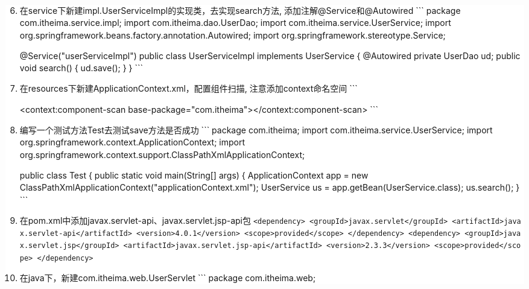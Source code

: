   6. 在service下新建impl.UserServiceImpl的实现类，去实现search方法, 添加注解@Service和@Autowired
    ```
      package com.itheima.service.impl;
      import com.itheima.dao.UserDao;
      import com.itheima.service.UserService;
      import org.springframework.beans.factory.annotation.Autowired;
      import org.springframework.stereotype.Service;

      @Service("userServiceImpl")
      public class UserServiceImpl implements UserService {
          @Autowired
          private UserDao ud;
          public void search() {
              ud.save();
          }
      }
    ```
  7. 在resources下新建ApplicationContext.xml，配置组件扫描, 注意添加context命名空间
    ```
      <?xml version="1.0" encoding="UTF-8"?>
      <beans xmlns="http://www.springframework.org/schema/beans"
            xmlns:context="http://www.springframework.org/schema/context"
            xmlns:xsi="http://www.w3.org/2001/XMLSchema-instance"
            xsi:schemaLocation="
            http://www.springframework.org/schema/beans http://www.springframework.org/schema/beans/spring-beans.xsd
            http://www.springframework.org/schema/context http://www.springframework.org/schema/context/spring-context.xsd
      ">
          <context:component-scan base-package="com.itheima"></context:component-scan>
      </beans>
    ```
  8. 编写一个测试方法Test去测试save方法是否成功
    ```
      package com.itheima;
      import com.itheima.service.UserService;
      import org.springframework.context.ApplicationContext;
      import org.springframework.context.support.ClassPathXmlApplicationContext;

      public class Test {
          public static void main(String[] args) {
              ApplicationContext app = new ClassPathXmlApplicationContext("applicationContext.xml");
              UserService us = app.getBean(UserService.class);
              us.search();
          }
    ```

  9. 在pom.xml中添加javax.servlet-api、javax.servlet.jsp-api包
    ```
      <dependency>
        <groupId>javax.servlet</groupId>
        <artifactId>javax.servlet-api</artifactId>
        <version>4.0.1</version>
        <scope>provided</scope>
      </dependency>
      <dependency>
        <groupId>javax.servlet.jsp</groupId>
        <artifactId>javax.servlet.jsp-api</artifactId>
        <version>2.3.3</version>
        <scope>provided</scope>
      </dependency>
    ```
  10. 在java下，新建com.itheima.web.UserServlet
    ```
      package com.itheima.web;